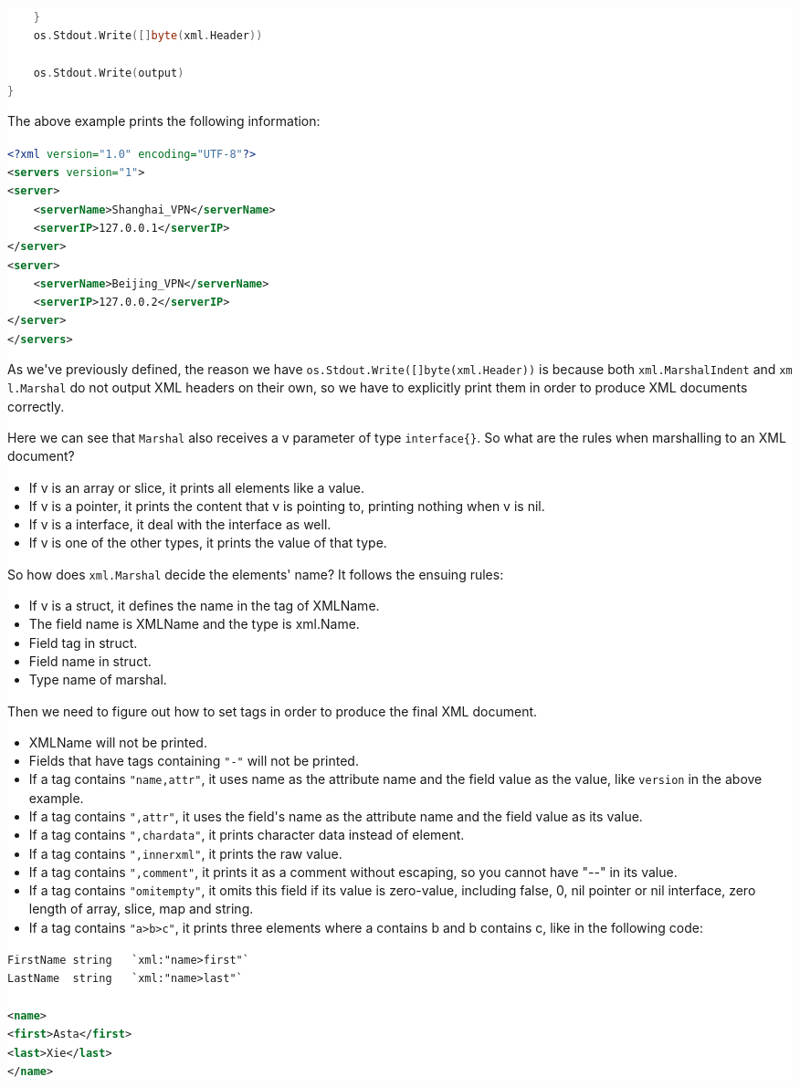 ```Go
    }
    os.Stdout.Write([]byte(xml.Header))

    os.Stdout.Write(output)
}
```
The above example prints the following information:
```xml
<?xml version="1.0" encoding="UTF-8"?>
<servers version="1">
<server>
    <serverName>Shanghai_VPN</serverName>
    <serverIP>127.0.0.1</serverIP>
</server>
<server>
    <serverName>Beijing_VPN</serverName>
    <serverIP>127.0.0.2</serverIP>
</server>
</servers>
```
As we've previously defined, the reason we have `os.Stdout.Write([]byte(xml.Header))` is because both `xml.MarshalIndent` and `xml.Marshal` do not output XML headers on their own, so we have to explicitly print them in order to produce XML documents correctly.

Here we can see that `Marshal` also receives a v parameter of type `interface{}`. So what are the rules when marshalling to an XML document? 

- If v is an array or slice, it prints all elements like a value.
- If v is a pointer, it prints the content that v is pointing to, printing nothing when v is nil.
- If v is a interface, it deal with the interface as well.
- If v is one of the other types, it prints the value of that type.

So how does `xml.Marshal` decide the elements' name? It follows the ensuing rules:

- If v is a struct, it defines the name in the tag of XMLName.
- The field name is XMLName and the type is xml.Name.
- Field tag in struct.
- Field name in struct.
- Type name of marshal.

Then we need to figure out how to set tags in order to produce the final XML document.

- XMLName will not be printed.
- Fields that have tags containing `"-"` will not be printed.
- If a tag contains `"name,attr"`, it uses name as the attribute name and the field value as the value, like `version` in the above example.
- If a tag contains `",attr"`, it uses the field's name as the attribute name and the field value as its value.
- If a tag contains `",chardata"`, it prints character data instead of element.
- If a tag contains `",innerxml"`, it prints the raw value.
- If a tag contains `",comment"`, it prints it as a comment without escaping, so you cannot have "--" in its value.
- If a tag contains `"omitempty"`, it omits this field if its value is zero-value, including false, 0, nil pointer or nil interface, zero length of array, slice, map and string.
- If a tag contains `"a>b>c"`, it prints three elements where a contains b and b contains c, like in the following code:
```xml
FirstName string   `xml:"name>first"`
LastName  string   `xml:"name>last"`

<name>
<first>Asta</first>
<last>Xie</last>
</name>
```